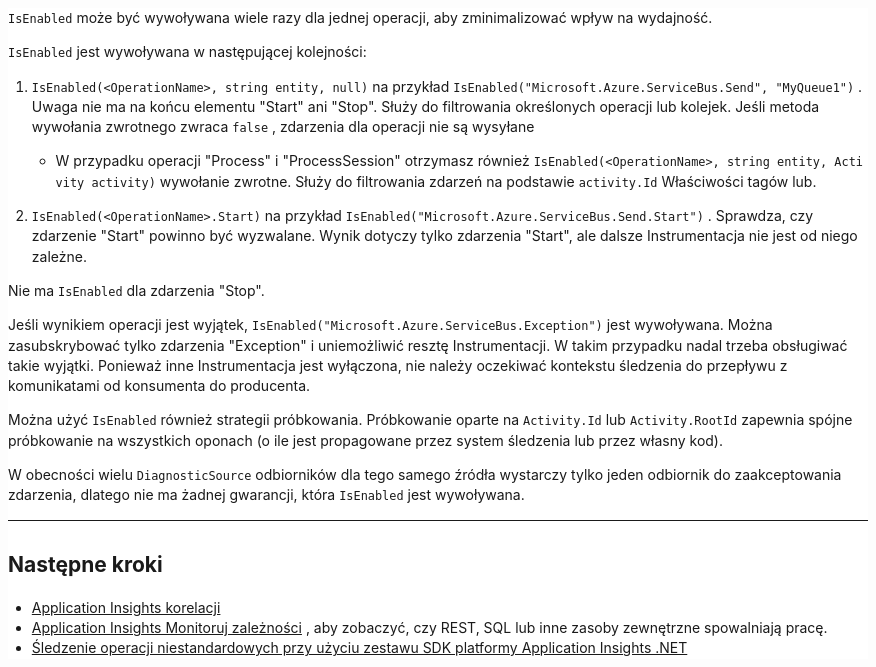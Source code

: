 `IsEnabled` może być wywoływana wiele razy dla jednej operacji, aby zminimalizować wpływ na wydajność.

`IsEnabled` jest wywoływana w następującej kolejności:

1. `IsEnabled(<OperationName>, string entity, null)` na przykład `IsEnabled("Microsoft.Azure.ServiceBus.Send", "MyQueue1")` . Uwaga nie ma na końcu elementu "Start" ani "Stop". Służy do filtrowania określonych operacji lub kolejek. Jeśli metoda wywołania zwrotnego zwraca `false` , zdarzenia dla operacji nie są wysyłane

   * W przypadku operacji "Process" i "ProcessSession" otrzymasz również `IsEnabled(<OperationName>, string entity, Activity activity)` wywołanie zwrotne. Służy do filtrowania zdarzeń na podstawie `activity.Id` Właściwości tagów lub.
  
2. `IsEnabled(<OperationName>.Start)` na przykład `IsEnabled("Microsoft.Azure.ServiceBus.Send.Start")` . Sprawdza, czy zdarzenie "Start" powinno być wyzwalane. Wynik dotyczy tylko zdarzenia "Start", ale dalsze Instrumentacja nie jest od niego zależne.

Nie ma `IsEnabled` dla zdarzenia "Stop".

Jeśli wynikiem operacji jest wyjątek, `IsEnabled("Microsoft.Azure.ServiceBus.Exception")` jest wywoływana. Można zasubskrybować tylko zdarzenia "Exception" i uniemożliwić resztę Instrumentacji. W takim przypadku nadal trzeba obsługiwać takie wyjątki. Ponieważ inne Instrumentacja jest wyłączona, nie należy oczekiwać kontekstu śledzenia do przepływu z komunikatami od konsumenta do producenta.

Można użyć `IsEnabled` również strategii próbkowania. Próbkowanie oparte na `Activity.Id` lub `Activity.RootId` zapewnia spójne próbkowanie na wszystkich oponach (o ile jest propagowane przez system śledzenia lub przez własny kod).

W obecności wielu `DiagnosticSource` odbiorników dla tego samego źródła wystarczy tylko jeden odbiornik do zaakceptowania zdarzenia, dlatego nie ma żadnej gwarancji, która `IsEnabled` jest wywoływana.

---

## <a name="next-steps"></a>Następne kroki

* [Application Insights korelacji](../azure-monitor/app/correlation.md)
* [Application Insights Monitoruj zależności](../azure-monitor/app/asp-net-dependencies.md) , aby zobaczyć, czy REST, SQL lub inne zasoby zewnętrzne spowalniają pracę.
* [Śledzenie operacji niestandardowych przy użyciu zestawu SDK platformy Application Insights .NET](../azure-monitor/app/custom-operations-tracking.md)


